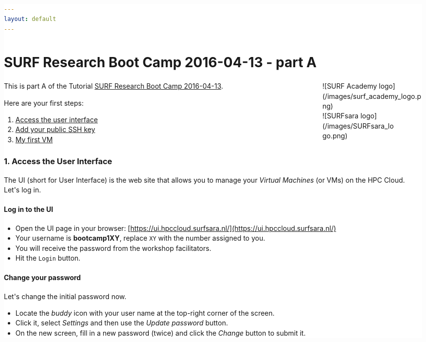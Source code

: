 ```yaml
---
layout: default
---
```


# SURF Research Boot Camp 2016-04-13 - part A

<div style="float:right;max-width:205px;" markdown="1">
![SURF Academy logo](/images/surf_academy_logo.png)

<div style="max-width:150px;" markdown="1">
![SURFsara logo](/images/SURFsara_logo.png)
</div>
</div>

This is part A of the Tutorial [SURF Research Boot Camp 2016-04-13](.).

Here are your first steps:

1. [Access the user interface](#access-the-user-interface)
2. [Add your public SSH key](#add-your-public-ssh-key)
3. [My first VM](#my-first-vm)

### 1. Access the User Interface

The UI (short for User Interface) is the web site that allows you to manage your _Virtual Machines_ (or VMs) on the HPC Cloud. Let's log in.

#### Log in to the UI

* Open the UI page in your browser: [https://ui.hpccloud.surfsara.nl/](https://ui.hpccloud.surfsara.nl/)
* Your username is **bootcamp1XY**, replace `XY` with the number assigned to you.
* You will receive the password from the workshop facilitators.
* Hit the `Login` button.

#### Change your password

Let's change the initial password now.

* Locate the *buddy* icon <i class="fa fa-user"></i> with your user name at the top-right corner of the screen.
* Click it, select *<i class="fa fa-cog"></i> Settings* and then use the _Update password_ button.
* On the new screen, fill in a new password (twice) and click the *Change* button to submit it.
